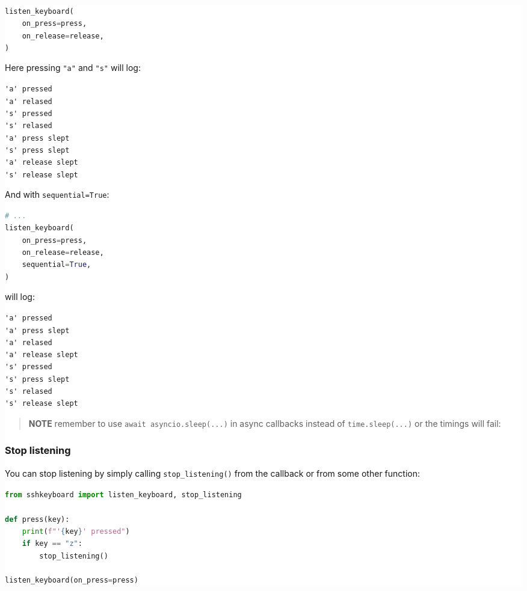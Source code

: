 ```python
listen_keyboard(
    on_press=press,
    on_release=release,
)
```

Here pressing `"a"` and `"s"` will log:

```text
'a' pressed
'a' relased
's' pressed
's' relased
'a' press slept
's' press slept
'a' release slept
's' release slept
```

And with `sequential=True`:

```python
# ...
listen_keyboard(
    on_press=press,
    on_release=release,
    sequential=True,
)
```

will log:

```text
'a' pressed
'a' press slept
'a' relased
'a' release slept
's' pressed
's' press slept
's' relased
's' release slept
```

> **NOTE** remember to use `await asyncio.sleep(...)` in async callbacks
instead of `time.sleep(...)` or the timings will fail:

### Stop listening

You can stop listening by simply calling `stop_listening()` from the callback
or from some other function:

```python
from sshkeyboard import listen_keyboard, stop_listening

def press(key):
    print(f"'{key}' pressed")
    if key == "z":
        stop_listening()

listen_keyboard(on_press=press)
```
